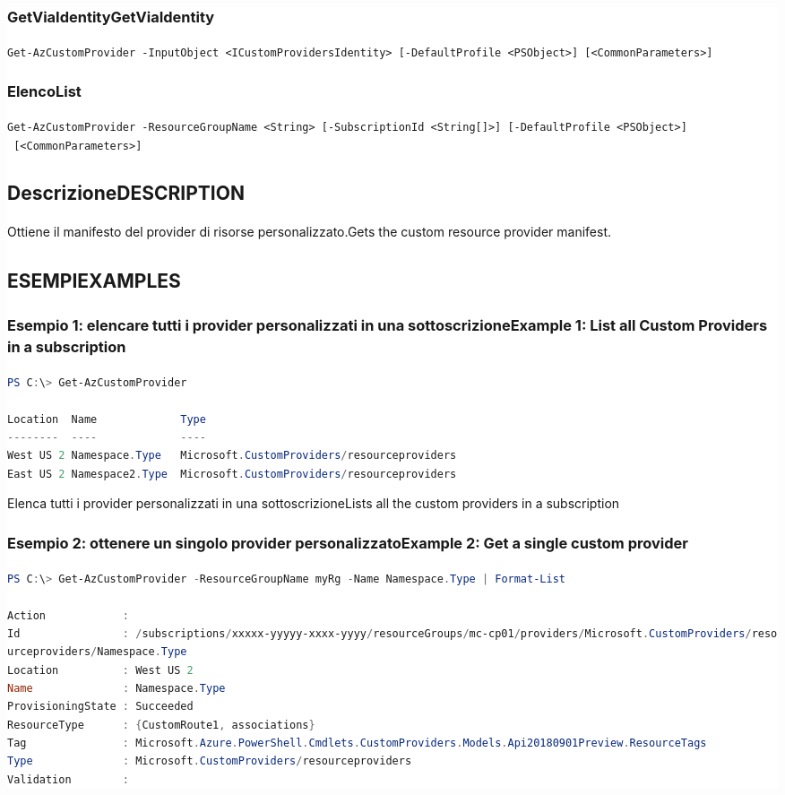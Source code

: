 ### <span data-ttu-id="59ae8-107">GetViaIdentity</span><span class="sxs-lookup"><span data-stu-id="59ae8-107">GetViaIdentity</span></span>
```
Get-AzCustomProvider -InputObject <ICustomProvidersIdentity> [-DefaultProfile <PSObject>] [<CommonParameters>]
```

### <span data-ttu-id="59ae8-108">Elenco</span><span class="sxs-lookup"><span data-stu-id="59ae8-108">List</span></span>
```
Get-AzCustomProvider -ResourceGroupName <String> [-SubscriptionId <String[]>] [-DefaultProfile <PSObject>]
 [<CommonParameters>]
```

## <span data-ttu-id="59ae8-109">Descrizione</span><span class="sxs-lookup"><span data-stu-id="59ae8-109">DESCRIPTION</span></span>
<span data-ttu-id="59ae8-110">Ottiene il manifesto del provider di risorse personalizzato.</span><span class="sxs-lookup"><span data-stu-id="59ae8-110">Gets the custom resource provider manifest.</span></span>

## <span data-ttu-id="59ae8-111">ESEMPI</span><span class="sxs-lookup"><span data-stu-id="59ae8-111">EXAMPLES</span></span>

### <span data-ttu-id="59ae8-112">Esempio 1: elencare tutti i provider personalizzati in una sottoscrizione</span><span class="sxs-lookup"><span data-stu-id="59ae8-112">Example 1: List all Custom Providers in a subscription</span></span>
```powershell
PS C:\> Get-AzCustomProvider

Location  Name             Type
--------  ----             ----
West US 2 Namespace.Type   Microsoft.CustomProviders/resourceproviders
East US 2 Namespace2.Type  Microsoft.CustomProviders/resourceproviders
```

<span data-ttu-id="59ae8-113">Elenca tutti i provider personalizzati in una sottoscrizione</span><span class="sxs-lookup"><span data-stu-id="59ae8-113">Lists all the custom providers in a subscription</span></span>

### <span data-ttu-id="59ae8-114">Esempio 2: ottenere un singolo provider personalizzato</span><span class="sxs-lookup"><span data-stu-id="59ae8-114">Example 2: Get a single custom provider</span></span>
```powershell
PS C:\> Get-AzCustomProvider -ResourceGroupName myRg -Name Namespace.Type | Format-List

Action            :
Id                : /subscriptions/xxxxx-yyyyy-xxxx-yyyy/resourceGroups/mc-cp01/providers/Microsoft.CustomProviders/resourceproviders/Namespace.Type
Location          : West US 2
Name              : Namespace.Type
ProvisioningState : Succeeded
ResourceType      : {CustomRoute1, associations}
Tag               : Microsoft.Azure.PowerShell.Cmdlets.CustomProviders.Models.Api20180901Preview.ResourceTags
Type              : Microsoft.CustomProviders/resourceproviders
Validation        :
```